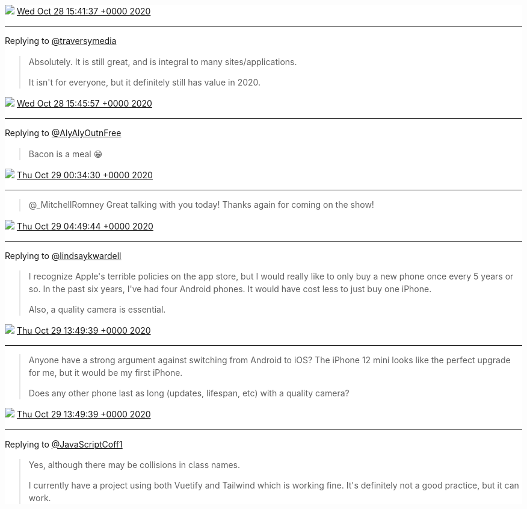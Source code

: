 <img src="/media/tweet.ico" width="12" /> [Wed Oct 28 15:41:37 +0000 2020](https://twitter.com/lindsaykwardell/status/1321477227070902273)

----

Replying to [@traversymedia](https://twitter.com/traversy/media/status/1321453661357297665)

> Absolutely. It is still great, and is integral to many sites/applications.
> 
> It isn't for everyone, but it definitely still has value in 2020.

<img src="/media/tweet.ico" width="12" /> [Wed Oct 28 15:45:57 +0000 2020](https://twitter.com/lindsaykwardell/status/1321478316855996416)

----

Replying to [@AlyAlyOutnFree](https://twitter.com/AlyAlyOutnFree/status/1321590582637199361)

> Bacon is a meal 😁

<img src="/media/tweet.ico" width="12" /> [Thu Oct 29 00:34:30 +0000 2020](https://twitter.com/lindsaykwardell/status/1321611331955380226)

----

> @_MitchellRomney Great talking with you today! Thanks again for coming on the show!

<img src="/media/tweet.ico" width="12" /> [Thu Oct 29 04:49:44 +0000 2020](https://twitter.com/lindsaykwardell/status/1321675564302757889)

----

Replying to [@lindsaykwardell](https://twitter.com/lindsaykwardell/status/1321811436415328258)

> I recognize Apple's terrible policies on the app store, but I would really like to only buy a new phone once every 5 years or so. In the past six years, I've had four Android phones. It would have cost less to just buy one iPhone.
> 
> Also, a quality camera is essential.

<img src="/media/tweet.ico" width="12" /> [Thu Oct 29 13:49:39 +0000 2020](https://twitter.com/lindsaykwardell/status/1321811437128347648)

----

> Anyone have a strong argument against switching from Android to iOS? The iPhone 12 mini looks like the perfect upgrade for me, but it would be my first iPhone.
> 
> Does any other phone last as long (updates, lifespan, etc) with a quality camera?

<img src="/media/tweet.ico" width="12" /> [Thu Oct 29 13:49:39 +0000 2020](https://twitter.com/lindsaykwardell/status/1321811436415328258)

----

Replying to [@JavaScriptCoff1](https://twitter.com/JavaScriptCoff1/status/1321831744815980544)

> Yes, although there may be collisions in class names.
> 
> I currently have a project using both Vuetify and Tailwind which is working fine. It's definitely not a good practice, but it can work.

